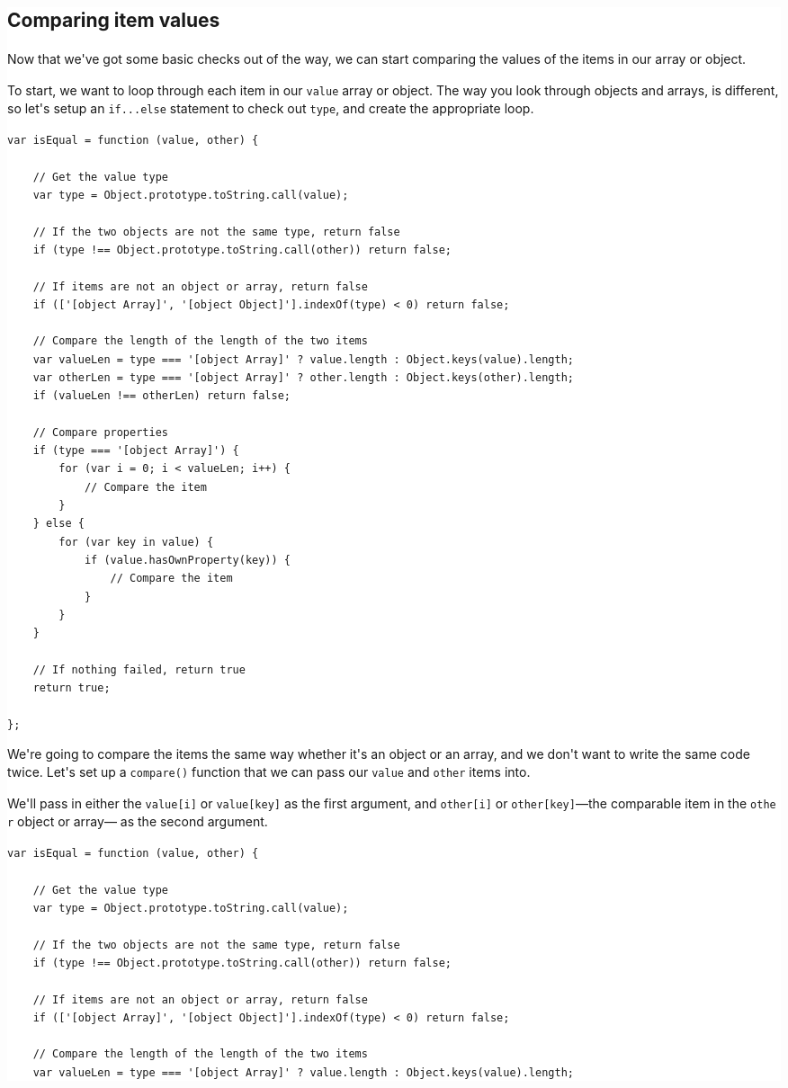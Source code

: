 ## Comparing item values

Now that we've got some basic checks out of the way, we can start comparing the values of the items in our array or object.

To start, we want to loop through each item in our `value` array or object. The way you look through objects and arrays, is different, so let's setup an `if...else` statement to check out `type`, and create the appropriate loop.

```lang-js
var isEqual = function (value, other) {

	// Get the value type
	var type = Object.prototype.toString.call(value);

	// If the two objects are not the same type, return false
	if (type !== Object.prototype.toString.call(other)) return false;

	// If items are not an object or array, return false
	if (['[object Array]', '[object Object]'].indexOf(type) < 0) return false;

	// Compare the length of the length of the two items
	var valueLen = type === '[object Array]' ? value.length : Object.keys(value).length;
	var otherLen = type === '[object Array]' ? other.length : Object.keys(other).length;
	if (valueLen !== otherLen) return false;

	// Compare properties
	if (type === '[object Array]') {
		for (var i = 0; i < valueLen; i++) {
			// Compare the item
		}
	} else {
		for (var key in value) {
			if (value.hasOwnProperty(key)) {
				// Compare the item
			}
		}
	}

	// If nothing failed, return true
	return true;

};
```

We're going to compare the items the same way whether it's an object or an array, and we don't want to write the same code twice. Let's set up a `compare()` function that we can pass our `value` and `other` items into.

We'll pass in either the `value[i]` or `value[key]` as the first argument, and `other[i]` or `other[key]`&mdash;the comparable item in the `other` object or array&mdash; as the second argument.

```lang-js
var isEqual = function (value, other) {

	// Get the value type
	var type = Object.prototype.toString.call(value);

	// If the two objects are not the same type, return false
	if (type !== Object.prototype.toString.call(other)) return false;

	// If items are not an object or array, return false
	if (['[object Array]', '[object Object]'].indexOf(type) < 0) return false;

	// Compare the length of the length of the two items
	var valueLen = type === '[object Array]' ? value.length : Object.keys(value).length;
```